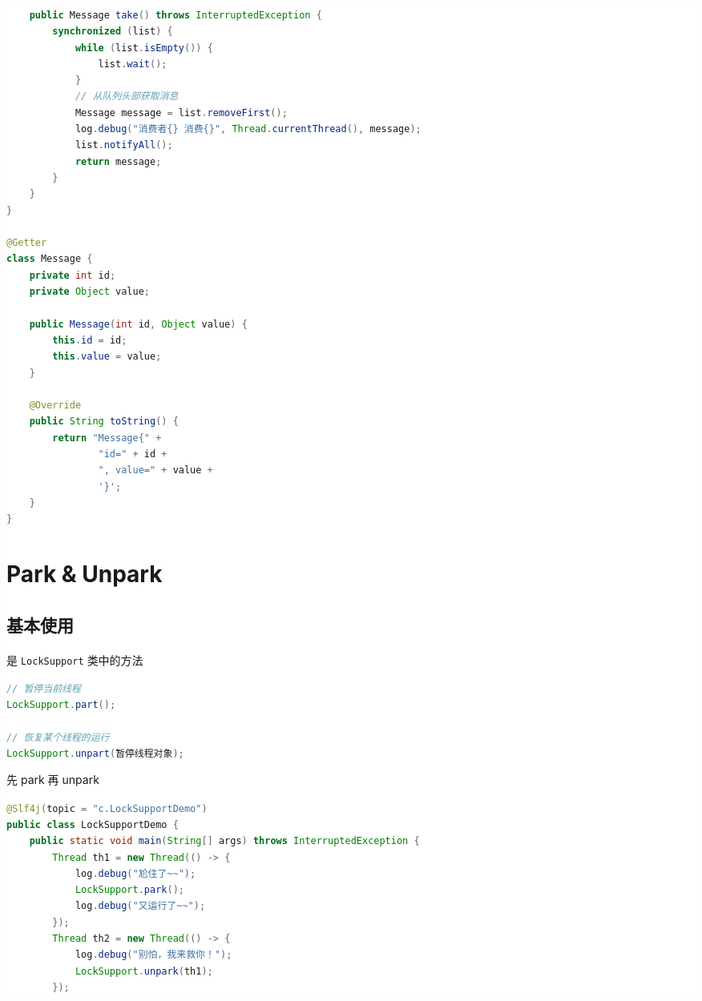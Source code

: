 ```java
    public Message take() throws InterruptedException {
        synchronized (list) {
            while (list.isEmpty()) {
                list.wait();
            }
            // 从队列头部获取消息
            Message message = list.removeFirst();
            log.debug("消费者{} 消费{}", Thread.currentThread(), message);
            list.notifyAll();
            return message;
        }
    }
}

@Getter
class Message {
    private int id;
    private Object value;

    public Message(int id, Object value) {
        this.id = id;
        this.value = value;
    }

    @Override
    public String toString() {
        return "Message{" +
                "id=" + id +
                ", value=" + value +
                '}';
    }
}
```

# Park & Unpark

## 基本使用

是 `LockSupport` 类中的方法

```java
// 暂停当前线程
LockSupport.part();

// 恢复某个线程的运行
LockSupport.unpart(暂停线程对象);
```

先 park 再 unpark

```java
@Slf4j(topic = "c.LockSupportDemo")
public class LockSupportDemo {
    public static void main(String[] args) throws InterruptedException {
        Thread th1 = new Thread(() -> {
            log.debug("尬住了~~");
            LockSupport.park();
            log.debug("又运行了~~");
        });
        Thread th2 = new Thread(() -> {
            log.debug("别怕，我来救你！");
            LockSupport.unpark(th1);
        });

```